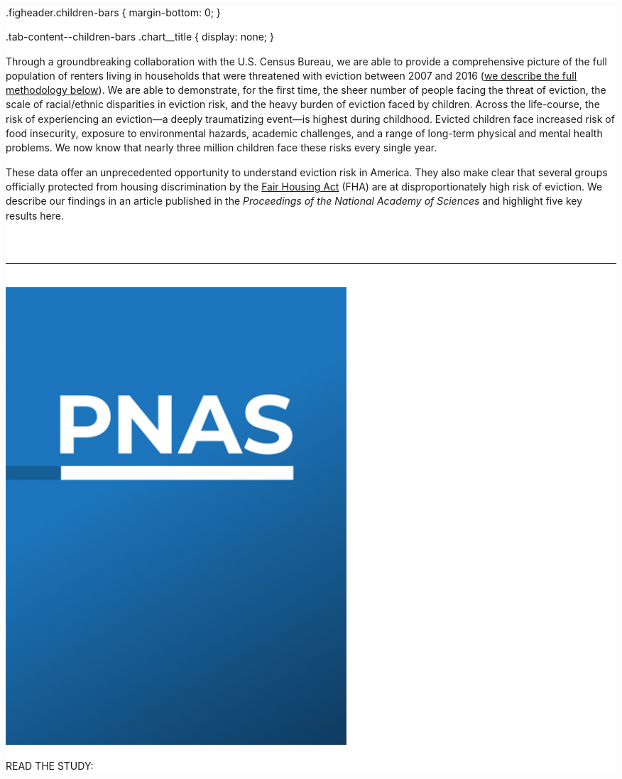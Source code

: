 .figheader.children-bars {
  margin-bottom: 0;
}
  
.tab-content--children-bars .chart__title {
  display: none;
}

</style>

<span class="dropcap green">T</span>hrough a groundbreaking collaboration with the U.S. Census Bureau, we are able to provide a comprehensive picture of the full population of renters living in households that were threatened with eviction between 2007 and 2016 (<a class="smoothScroll" href="#methods">we describe the full methodology below</a>). We are able to demonstrate, for the first time, the sheer number of people facing the threat of eviction, the scale of racial/ethnic disparities in eviction risk, and the heavy burden of eviction faced by children. Across the life-course, the risk of experiencing an eviction—a deeply traumatizing event—is highest during childhood. Evicted children face increased risk of food insecurity, exposure to environmental hazards, academic challenges, and a range of long-term physical and mental health problems. We now know that nearly three million children face these risks every single year.

These data offer an unprecedented opportunity to understand eviction risk in America. They also make clear that several groups officially protected from housing discrimination by the [Fair Housing Act](https://www.hud.gov/program_offices/fair_housing_equal_opp/fair_housing_act_overview) (FHA) are at disproportionately high risk of eviction. We describe our findings in an article published in the _Proceedings of the National Academy of Sciences_ and highlight five key results here.

<hr style="border-top-color: #2c897f; margin: 4rem 0 2.4rem;">
<div class="d-flex flex-wrap flex-md-nowrap align-items-center mw-100 mt-2 mb-3">
    <div class="pr-12 pr-md-0">
        <a href='https://www.pnas.org/doi/10.1073/pnas.2305860120' target="_blank" rel="noreferrer noopener"><img class="journal-image mb-3 mb-md-0" src='pnas.jpg' /></a>
    </div>
    <div class="ml-md-3"><p class="green gt-eesti journal-subheading">READ THE STUDY:</p>